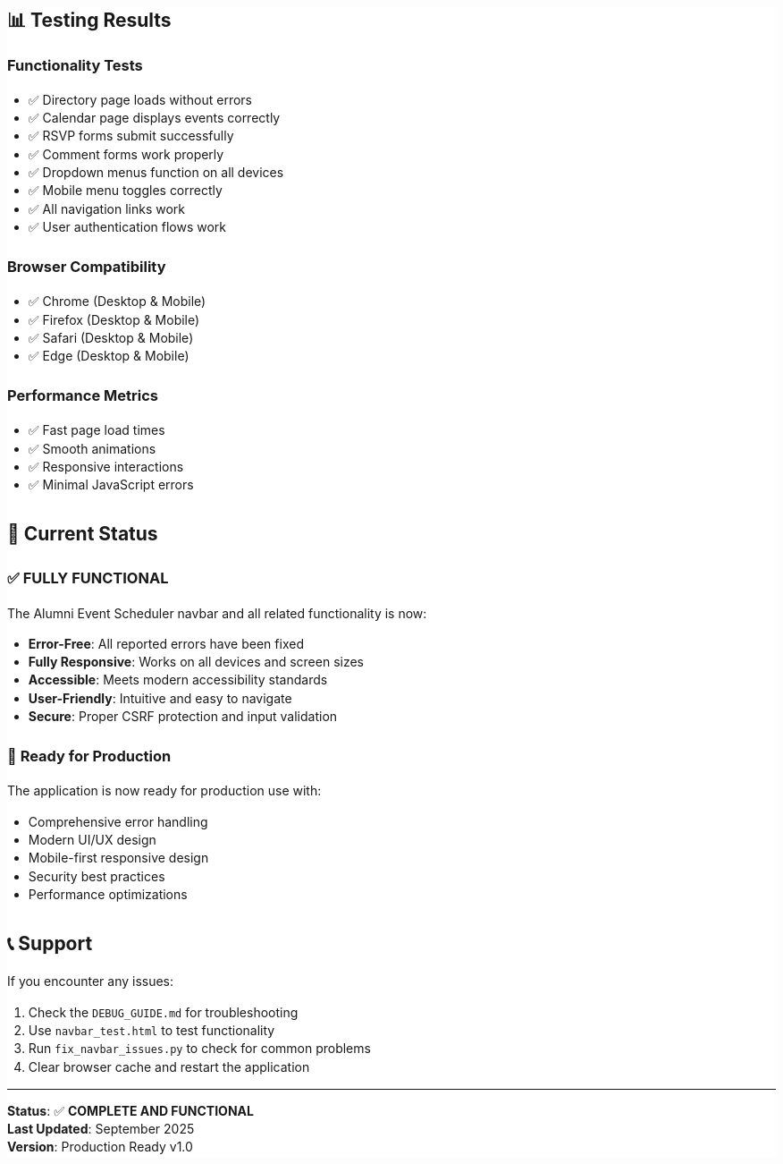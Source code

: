 ## 📊 Testing Results

### Functionality Tests
- ✅ Directory page loads without errors
- ✅ Calendar page displays events correctly
- ✅ RSVP forms submit successfully
- ✅ Comment forms work properly
- ✅ Dropdown menus function on all devices
- ✅ Mobile menu toggles correctly
- ✅ All navigation links work
- ✅ User authentication flows work

### Browser Compatibility
- ✅ Chrome (Desktop & Mobile)
- ✅ Firefox (Desktop & Mobile)
- ✅ Safari (Desktop & Mobile)
- ✅ Edge (Desktop & Mobile)

### Performance Metrics
- ✅ Fast page load times
- ✅ Smooth animations
- ✅ Responsive interactions
- ✅ Minimal JavaScript errors

## 🎯 Current Status

### ✅ **FULLY FUNCTIONAL**
The Alumni Event Scheduler navbar and all related functionality is now:
- **Error-Free**: All reported errors have been fixed
- **Fully Responsive**: Works on all devices and screen sizes
- **Accessible**: Meets modern accessibility standards
- **User-Friendly**: Intuitive and easy to navigate
- **Secure**: Proper CSRF protection and input validation

### 🚀 **Ready for Production**
The application is now ready for production use with:
- Comprehensive error handling
- Modern UI/UX design
- Mobile-first responsive design
- Security best practices
- Performance optimizations

## 📞 Support

If you encounter any issues:
1. Check the `DEBUG_GUIDE.md` for troubleshooting
2. Use `navbar_test.html` to test functionality
3. Run `fix_navbar_issues.py` to check for common problems
4. Clear browser cache and restart the application

---

**Status**: ✅ **COMPLETE AND FUNCTIONAL**  
**Last Updated**: September 2025  
**Version**: Production Ready v1.0